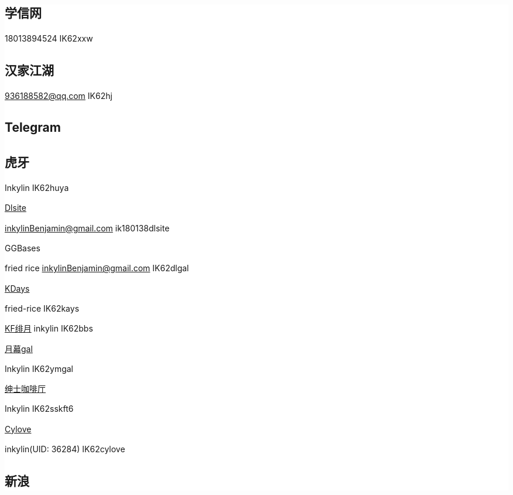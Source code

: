 
## 学信网

18013894524
IK62xxw

## 汉家江湖

936188582@qq.com
IK62hj

## Telegram

## 虎牙
Inkylin
IK62huya

[Dlsite](https://www.dlsite.com)

inkylinBenjamin@gmail.com
ik180138dlsite

GGBases

fried rice
inkylinBenjamin@gmail.com
IK62dlgal

[KDays](https://bbs2.kdays.net/)

fried-rice
IK62kays

[KF绯月](https://bbs.kfpromax.com/index.php)
inkylin
IK62bbs

[月幕gal]()

Inkylin
IK62ymgal

[绅士咖啡厅](https://sskft6.buzz//)

Inkylin
IK62sskft6

[Cylove](https://cylove.cc/forum.php)

inkylin(UID: 36284)
IK62cylove


## 新浪
